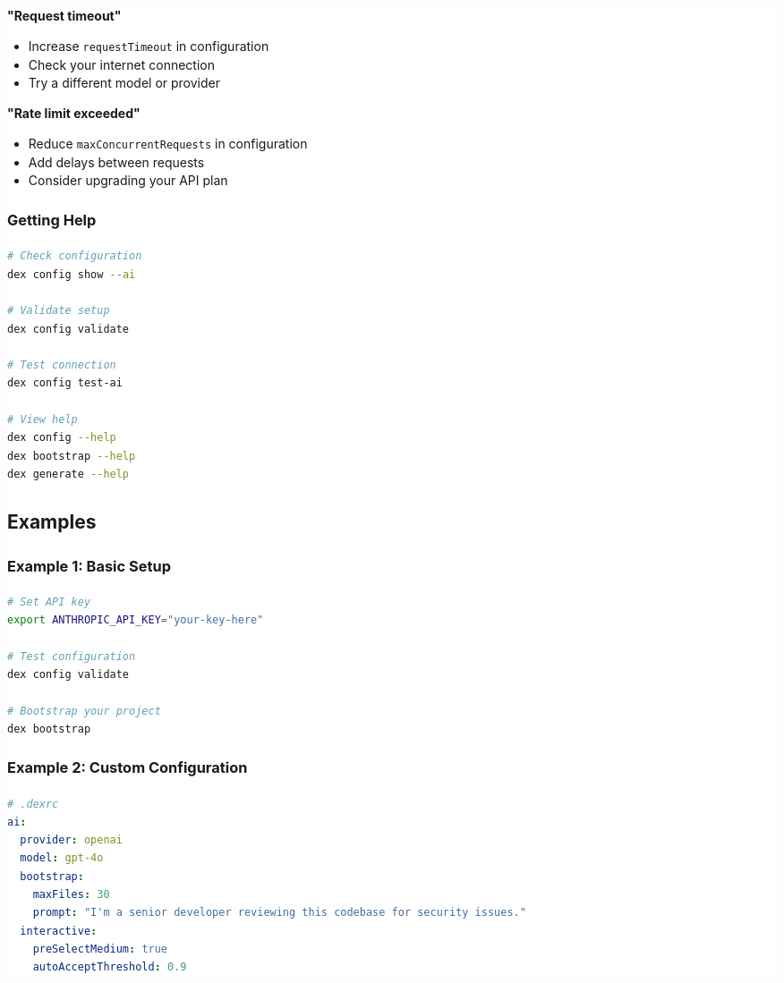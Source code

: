 **"Request timeout"**
- Increase `requestTimeout` in configuration
- Check your internet connection
- Try a different model or provider

**"Rate limit exceeded"**
- Reduce `maxConcurrentRequests` in configuration
- Add delays between requests
- Consider upgrading your API plan

### Getting Help

```bash
# Check configuration
dex config show --ai

# Validate setup
dex config validate

# Test connection
dex config test-ai

# View help
dex config --help
dex bootstrap --help
dex generate --help
```

## Examples

### Example 1: Basic Setup

```bash
# Set API key
export ANTHROPIC_API_KEY="your-key-here"

# Test configuration
dex config validate

# Bootstrap your project
dex bootstrap
```

### Example 2: Custom Configuration

```yaml
# .dexrc
ai:
  provider: openai
  model: gpt-4o
  bootstrap:
    maxFiles: 30
    prompt: "I'm a senior developer reviewing this codebase for security issues."
  interactive:
    preSelectMedium: true
    autoAcceptThreshold: 0.9
```
